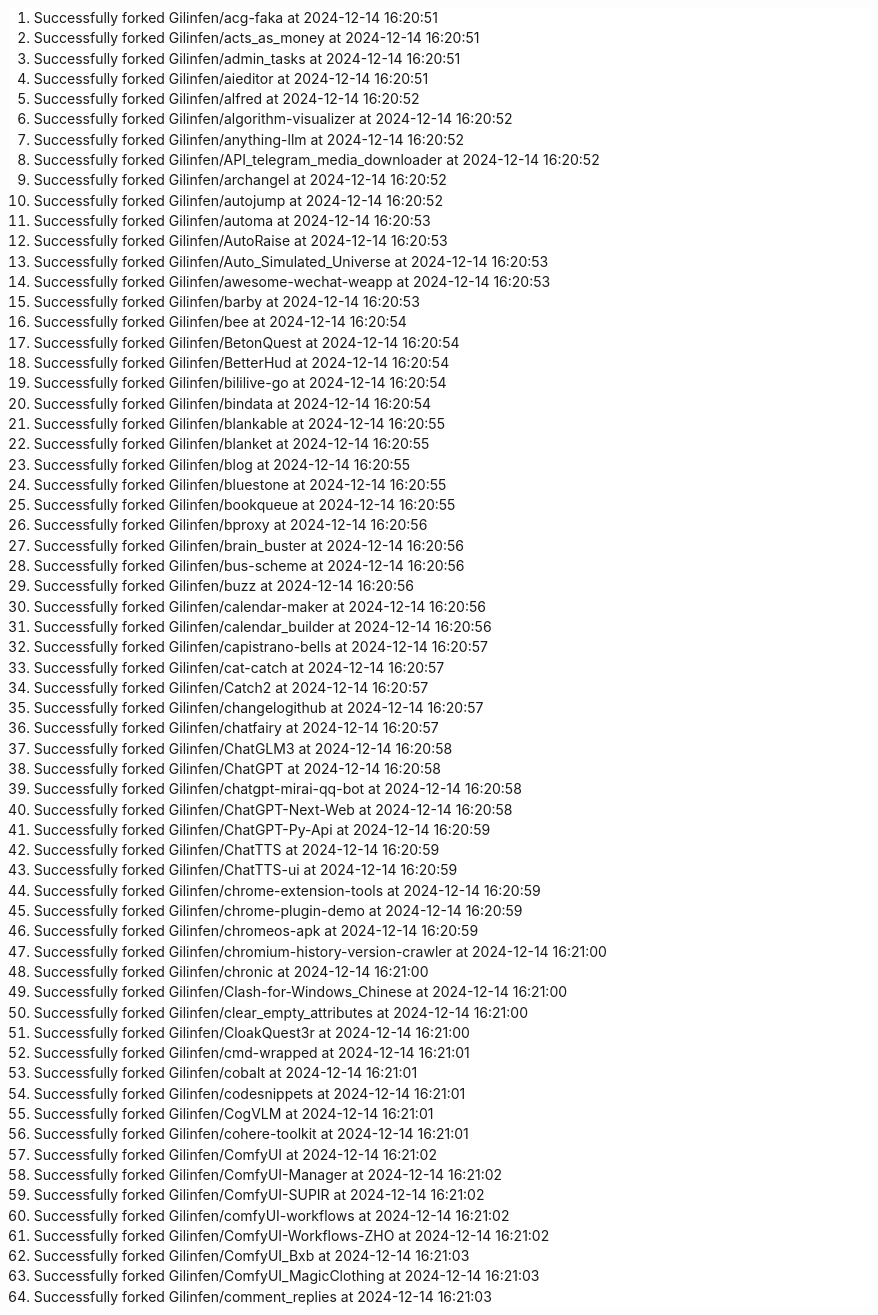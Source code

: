 1. Successfully forked Gilinfen/acg-faka at 2024-12-14 16:20:51
2. Successfully forked Gilinfen/acts_as_money at 2024-12-14 16:20:51
3. Successfully forked Gilinfen/admin_tasks at 2024-12-14 16:20:51
4. Successfully forked Gilinfen/aieditor at 2024-12-14 16:20:51
5. Successfully forked Gilinfen/alfred at 2024-12-14 16:20:52
6. Successfully forked Gilinfen/algorithm-visualizer at 2024-12-14 16:20:52
7. Successfully forked Gilinfen/anything-llm at 2024-12-14 16:20:52
8. Successfully forked Gilinfen/API_telegram_media_downloader at 2024-12-14 16:20:52
9. Successfully forked Gilinfen/archangel at 2024-12-14 16:20:52
10. Successfully forked Gilinfen/autojump at 2024-12-14 16:20:52
11. Successfully forked Gilinfen/automa at 2024-12-14 16:20:53
12. Successfully forked Gilinfen/AutoRaise at 2024-12-14 16:20:53
13. Successfully forked Gilinfen/Auto_Simulated_Universe at 2024-12-14 16:20:53
14. Successfully forked Gilinfen/awesome-wechat-weapp at 2024-12-14 16:20:53
15. Successfully forked Gilinfen/barby at 2024-12-14 16:20:53
16. Successfully forked Gilinfen/bee at 2024-12-14 16:20:54
17. Successfully forked Gilinfen/BetonQuest at 2024-12-14 16:20:54
18. Successfully forked Gilinfen/BetterHud at 2024-12-14 16:20:54
19. Successfully forked Gilinfen/bililive-go at 2024-12-14 16:20:54
20. Successfully forked Gilinfen/bindata at 2024-12-14 16:20:54
21. Successfully forked Gilinfen/blankable at 2024-12-14 16:20:55
22. Successfully forked Gilinfen/blanket at 2024-12-14 16:20:55
23. Successfully forked Gilinfen/blog at 2024-12-14 16:20:55
24. Successfully forked Gilinfen/bluestone at 2024-12-14 16:20:55
25. Successfully forked Gilinfen/bookqueue at 2024-12-14 16:20:55
26. Successfully forked Gilinfen/bproxy at 2024-12-14 16:20:56
27. Successfully forked Gilinfen/brain_buster at 2024-12-14 16:20:56
28. Successfully forked Gilinfen/bus-scheme at 2024-12-14 16:20:56
29. Successfully forked Gilinfen/buzz at 2024-12-14 16:20:56
30. Successfully forked Gilinfen/calendar-maker at 2024-12-14 16:20:56
31. Successfully forked Gilinfen/calendar_builder at 2024-12-14 16:20:56
32. Successfully forked Gilinfen/capistrano-bells at 2024-12-14 16:20:57
33. Successfully forked Gilinfen/cat-catch at 2024-12-14 16:20:57
34. Successfully forked Gilinfen/Catch2 at 2024-12-14 16:20:57
35. Successfully forked Gilinfen/changelogithub at 2024-12-14 16:20:57
36. Successfully forked Gilinfen/chatfairy at 2024-12-14 16:20:57
37. Successfully forked Gilinfen/ChatGLM3 at 2024-12-14 16:20:58
38. Successfully forked Gilinfen/ChatGPT at 2024-12-14 16:20:58
39. Successfully forked Gilinfen/chatgpt-mirai-qq-bot at 2024-12-14 16:20:58
40. Successfully forked Gilinfen/ChatGPT-Next-Web at 2024-12-14 16:20:58
41. Successfully forked Gilinfen/ChatGPT-Py-Api at 2024-12-14 16:20:59
42. Successfully forked Gilinfen/ChatTTS at 2024-12-14 16:20:59
43. Successfully forked Gilinfen/ChatTTS-ui at 2024-12-14 16:20:59
44. Successfully forked Gilinfen/chrome-extension-tools at 2024-12-14 16:20:59
45. Successfully forked Gilinfen/chrome-plugin-demo at 2024-12-14 16:20:59
46. Successfully forked Gilinfen/chromeos-apk at 2024-12-14 16:20:59
47. Successfully forked Gilinfen/chromium-history-version-crawler at 2024-12-14 16:21:00
48. Successfully forked Gilinfen/chronic at 2024-12-14 16:21:00
49. Successfully forked Gilinfen/Clash-for-Windows_Chinese at 2024-12-14 16:21:00
50. Successfully forked Gilinfen/clear_empty_attributes at 2024-12-14 16:21:00
51. Successfully forked Gilinfen/CloakQuest3r at 2024-12-14 16:21:00
52. Successfully forked Gilinfen/cmd-wrapped at 2024-12-14 16:21:01
53. Successfully forked Gilinfen/cobalt at 2024-12-14 16:21:01
54. Successfully forked Gilinfen/codesnippets at 2024-12-14 16:21:01
55. Successfully forked Gilinfen/CogVLM at 2024-12-14 16:21:01
56. Successfully forked Gilinfen/cohere-toolkit at 2024-12-14 16:21:01
57. Successfully forked Gilinfen/ComfyUI at 2024-12-14 16:21:02
58. Successfully forked Gilinfen/ComfyUI-Manager at 2024-12-14 16:21:02
59. Successfully forked Gilinfen/ComfyUI-SUPIR at 2024-12-14 16:21:02
60. Successfully forked Gilinfen/comfyUI-workflows at 2024-12-14 16:21:02
61. Successfully forked Gilinfen/ComfyUI-Workflows-ZHO at 2024-12-14 16:21:02
62. Successfully forked Gilinfen/ComfyUI_Bxb at 2024-12-14 16:21:03
63. Successfully forked Gilinfen/ComfyUI_MagicClothing at 2024-12-14 16:21:03
64. Successfully forked Gilinfen/comment_replies at 2024-12-14 16:21:03